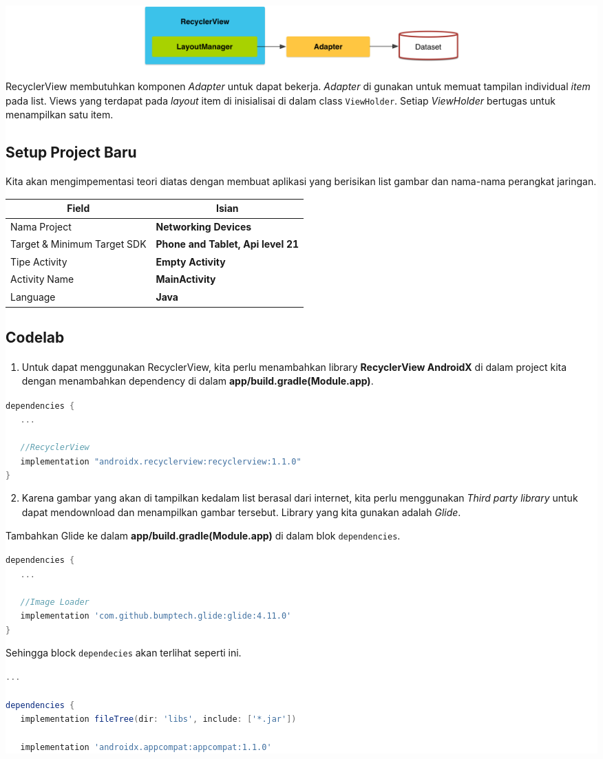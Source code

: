 <p align="center">
  <img width="460" src="images/RecyclerView.png">
</p>

RecyclerView membutuhkan komponen _Adapter_ untuk dapat bekerja. _Adapter_ di gunakan untuk memuat tampilan individual _item_ pada list. Views yang terdapat pada _layout_ item di inisialisai di dalam class `ViewHolder`. Setiap _ViewHolder_ bertugas untuk menampilkan satu item.

## Setup Project Baru
Kita akan mengimpementasi teori diatas dengan membuat aplikasi yang berisikan list gambar dan nama-nama perangkat jaringan.

| Field     | Isian |
| ---      | ---       |
| Nama Project  | **Networking Devices**   |
| Target & Minimum Target SDK  | **Phone and Tablet, Api level 21**  |
| Tipe Activity | **Empty Activity** |
| Activity Name | **MainActivity** | 
| Language | **Java** |

## Codelab
1. Untuk dapat menggunakan RecyclerView, kita perlu menambahkan library __RecyclerView AndroidX__ di dalam project kita dengan menambahkan dependency di dalam __app/build.gradle(Module.app)__.
```gradle
dependencies {
   ...
   
   //RecyclerView
   implementation "androidx.recyclerview:recyclerview:1.1.0"
}
```
2. Karena gambar yang akan di tampilkan kedalam list berasal dari internet, kita perlu menggunakan _Third party library_ untuk dapat mendownload dan menampilkan gambar tersebut. Library yang kita gunakan adalah _Glide_. 

Tambahkan Glide ke dalam __app/build.gradle(Module.app)__ di dalam blok `dependencies`.
```gradle
dependencies {
   ...

   //Image Loader
   implementation 'com.github.bumptech.glide:glide:4.11.0'
}
```
Sehingga block `dependecies` akan terlihat seperti ini.
```gradle
...

dependencies {
   implementation fileTree(dir: 'libs', include: ['*.jar'])

   implementation 'androidx.appcompat:appcompat:1.1.0'
```
